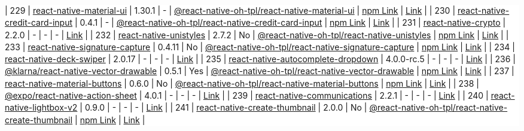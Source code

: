 | 229  | [react-native-material-ui](https://github.com/xotahal/react-native-material-ui)                                               | 1.30.1         | -                  |  [@react-native-oh-tpl/react-native-material-ui](https://github.com/react-native-oh-library/react-native-material-ui)     | [npm Link](https://www.npmjs.com/package/@react-native-oh-tpl/react-native-material-ui)  | [Link](/zh-cn/react-native-material-ui.md)                 |
| 230  | [react-native-credit-card-input](https://github.com/sbycrosz/react-native-credit-card-input)                                  | 0.4.1          | -                  | [@react-native-oh-tpl/react-native-credit-card-input](https://github.com/react-native-oh-library/react-native-credit-card-input)                                                                                                                                                      | [npm Link](https://www.npmjs.com/package/@react-native-oh-tpl/react-native-credit-card-input)  | [Link](/zh-cn/react-native-credit-card-input.md)                                                         |
| 231  | [react-native-crypto](https://github.com/tradle/react-native-crypto) | 2.2.0          | -                  | -                                                            | -            | [Link](/zh-cn/react-native-crypto.md)                        |
| 232  | [react-native-unistyles](https://github.com/jpudysz/react-native-unistyles) | 2.7.2          | No                 | [@react-native-oh-tpl/react-native-unistyles](https://github.com/react-native-oh-library/react-native-unistyles) | [npm Link](https://www.npmjs.com/package/@react-native-oh-tpl/react-native-unistyles)  | [Link](/zh-cn/react-native-unistyles.md)                     |
| 233  | [react-native-signature-capture](https://github.com/RepairShopr/react-native-signature-capture)                               | 0.4.11         | No                 | [@react-native-oh-tpl/react-native-signature-capture](https://github.com/react-native-oh-library/react-native-signature-capture)                   | [npm Link](https://www.npmjs.com/package/@react-native-oh-tpl/react-native-signature-capture)  | [Link](/zh-cn/react-native-signature-capture.md)               |
| 234  | [react-native-deck-swiper](https://github.com/alexbrillant/react-native-deck-swiper)                                          | 2.0.17         | -          | -            | -           | [Link](/zh-cn/react-native-deck-swiper.md)                          |
| 235  | [react-native-autocomplete-dropdown](https://github.com/onmotion/react-native-autocomplete-dropdown)                          | 4.0.0-rc.5     | -                  | -                                                                                                                                                      | -          | [Link](/zh-cn/react-native-autocomplete-dropdown.md)                                                         |
| 236  | [@klarna/react-native-vector-drawable](https://github.com/klarna-incubator/react-native-vector-drawable)                      | 0.5.1          | Yes                 | [@react-native-oh-tpl/react-native-vector-drawable](https://github.com/react-native-oh-library/react-native-vector-drawable)                                                                                                                                                      | [npm Link](https://www.npmjs.com/package/@react-native-oh-tpl/react-native-vector-drawable)         | [Link](/zh-cn/react-native-vector-drawable.md)                                                         |
| 237  | [react-native-material-buttons](https://github.com/n4kz/react-native-material-buttons)                                        | 0.6.0          | No                 | [@react-native-oh-tpl/react-native-material-buttons](https://github.com/react-native-oh-library/react-native-material-buttons)                     | [npm Link](https://www.npmjs.com/package/@react-native-oh-tpl/react-native-material-buttons)  | [Link](/zh-cn/react-native-material-buttons.md)                |
| 238  | [@expo/react-native-action-sheet](https://github.com/expo/react-native-action-sheet)                                          | 4.0.1          | -                  | -                                                                                                                                                           | -            | [Link](/zh-cn/react-native-action-sheet.md)                    |
| 239  | [react-native-communications](https://github.com/davebeehively/react-native-communications)                                   | 2.2.1          | -                  | -                                                                                                                                                           | -                 | [Link](/zh-cn/react-native-communications.md)                  |
| 240  | [react-native-lightbox-v2](https://github.com/cbbfcd/react-native-lightbox)                                                   | 0.9.0          | -                  | -                                                                                                                                                           | -             | [Link](/zh-cn/react-native-lightbox.md)                        |
| 241  | [react-native-create-thumbnail](https://github.com/souvik-ghosh/react-native-create-thumbnail)                                | 2.0.0          | No                 | [@react-native-oh-tpl/react-native-create-thumbnail](https://github.com/react-native-oh-library/react-native-create-thumbnail)                     | [npm Link](https://www.npmjs.com/package/@react-native-oh-tpl/react-native-create-thumbnail)  | [Link](/zh-cn/react-native-create-thumbnail.md)                |